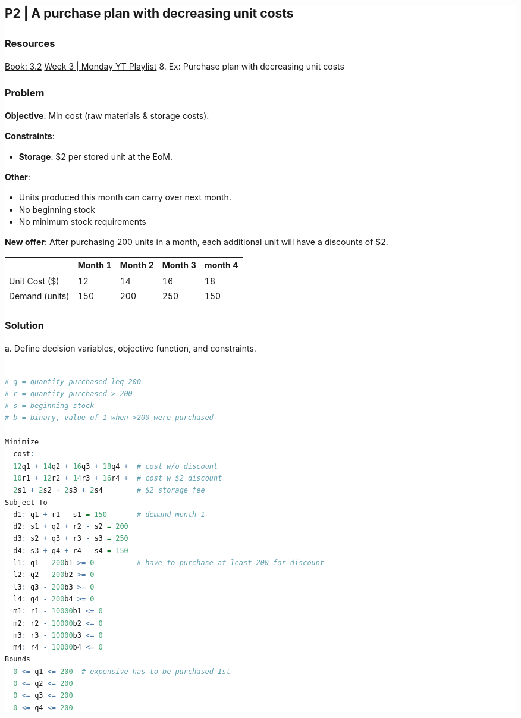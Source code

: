 

## P2 | A purchase plan with decreasing unit costs

### Resources

[Book: 3.2](https://play.google.com/books/reader?id=nWaFCgAAQBAJ&pg=GBS.PA31&hl=en)
[Week 3 | Monday YT Playlist](https://www.youtube.com/watch?v=8BnphwZJtBY&list=PL8uIP3DsMWIy_b3CxJ4WmfZyGMXULx0dj)
8. Ex: Purchase plan with decreasing unit costs

### Problem

**Objective**: Min cost (raw materials & storage costs). 

**Constraints**:
- **Storage**: $2 per stored unit at the EoM.

**Other**:
- Units produced this month can carry over next month.
- No beginning stock
- No minimum stock requirements

**New offer**: After purchasing 200 units in a month, each additional unit will have a discounts of \$2.

|                | Month 1 | Month 2 | Month 3 | month 4 |
| -------------- | ------- | ------- | ------- | ------- |
| Unit Cost (\$) | 12      | 14      | 16      | 18      |
| Demand (units) | 150     | 200     | 250     | 150     |


### Solution

a. Define decision variables, objective function, and constraints.

```r

# q = quantity purchased leq 200
# r = quantity purchased > 200
# s = beginning stock
# b = binary, value of 1 when >200 were purchased

Minimize
  cost: 
  12q1 + 14q2 + 16q3 + 18q4 +  # cost w/o discount
  10r1 + 12r2 + 14r3 + 16r4 +  # cost w $2 discount
  2s1 + 2s2 + 2s3 + 2s4        # $2 storage fee
Subject To
  d1: q1 + r1 - s1 = 150       # demand month 1
  d2: s1 + q2 + r2 - s2 = 200
  d3: s2 + q3 + r3 - s3 = 250
  d4: s3 + q4 + r4 - s4 = 150
  l1: q1 - 200b1 >= 0          # have to purchase at least 200 for discount
  l2: q2 - 200b2 >= 0
  l3: q3 - 200b3 >= 0
  l4: q4 - 200b4 >= 0
  m1: r1 - 10000b1 <= 0     
  m2: r2 - 10000b2 <= 0
  m3: r3 - 10000b3 <= 0
  m4: r4 - 10000b4 <= 0
Bounds
  0 <= q1 <= 200  # expensive has to be purchased 1st
  0 <= q2 <= 200
  0 <= q3 <= 200
  0 <= q4 <= 200
```